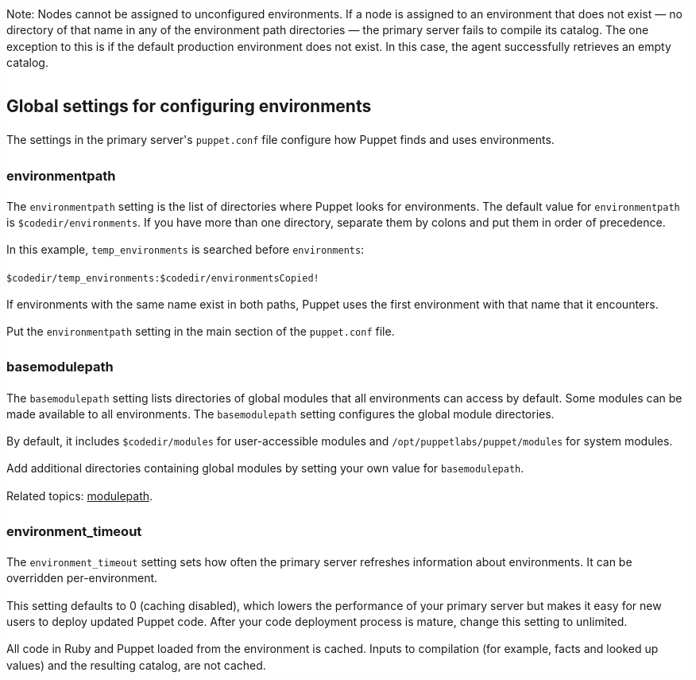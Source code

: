 Note: Nodes cannot be assigned to unconfigured environments. If a node is               assigned to an environment that does not exist — no directory of that name in any of               the environment path directories — the primary server fails to compile its catalog.               The one exception to this is if the default production environment does not exist. In               this case, the agent successfully retrieves an empty catalog.

## Global settings for configuring environments

The settings in the primary server's `puppet.conf` file configure how            Puppet finds and uses environments. 

### environmentpath

The `environmentpath` setting is the list of directories where                    Puppet looks for environments. The default value                for `environmentpath` is `$codedir/environments`. If                you have more than one directory, separate them by colons and put them in order of                precedence. 

In this example, `temp_environments` is searched before                    `environments`:                

```
$codedir/temp_environments:$codedir/environmentsCopied!
```

If environments with the same name exist in both paths, Puppet uses the first environment with that name that                it encounters. 

Put the `environmentpath` setting in the main section of the                    `puppet.conf` file.

### basemodulepath

The `basemodulepath` setting lists directories of global modules that                all environments can access by default. Some modules can be made available to all                environments. The `basemodulepath` setting configures the global                module directories. 

By default, it includes `$codedir/modules` for user-accessible modules                and `/opt/puppetlabs/puppet/modules` for system modules. 

Add additional directories containing global modules by setting your own value for                    `basemodulepath`.

Related topics: [modulepath](https://www.puppet.com/docs/puppet/7/dirs_modulepath.html). 

### environment_timeout 

The `environment_timeout` setting sets how often the primary                server refreshes information about environments. It can be overridden                per-environment. 

This setting defaults to 0 (caching disabled), which lowers the performance of your                primary server but makes it easy for new users to deploy updated Puppet code. After your code deployment process is                mature, change this setting to unlimited.

All code in Ruby and Puppet loaded from the environment is cached. Inputs                to compilation (for example, facts and looked up values) and the resulting catalog,                are not cached.
